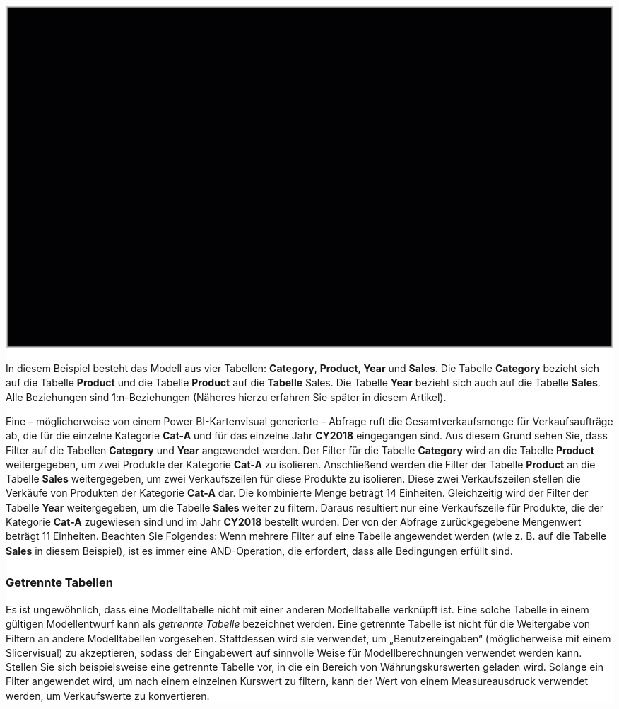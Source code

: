 ![Animiertes Beispiel der Weitergabe von Filtern durch Beziehungen](media/desktop-relationships-understand/animation-filter-propagation.gif)

In diesem Beispiel besteht das Modell aus vier Tabellen: **Category**, **Product**, **Year** und **Sales**. Die Tabelle **Category** bezieht sich auf die Tabelle **Product** und die Tabelle **Product** auf die **Tabelle** Sales. Die Tabelle **Year** bezieht sich auch auf die Tabelle **Sales**. Alle Beziehungen sind 1:n-Beziehungen (Näheres hierzu erfahren Sie später in diesem Artikel).

Eine – möglicherweise von einem Power BI-Kartenvisual generierte – Abfrage ruft die Gesamtverkaufsmenge für Verkaufsaufträge ab, die für die einzelne Kategorie **Cat-A** und für das einzelne Jahr **CY2018** eingegangen sind. Aus diesem Grund sehen Sie, dass Filter auf die Tabellen **Category** und **Year** angewendet werden. Der Filter für die Tabelle **Category** wird an die Tabelle **Product** weitergegeben, um zwei Produkte der Kategorie **Cat-A** zu isolieren. Anschließend werden die Filter der Tabelle **Product** an die Tabelle **Sales** weitergegeben, um zwei Verkaufszeilen für diese Produkte zu isolieren. Diese zwei Verkaufszeilen stellen die Verkäufe von Produkten der Kategorie **Cat-A** dar. Die kombinierte Menge beträgt 14 Einheiten. Gleichzeitig wird der Filter der Tabelle **Year** weitergegeben, um die Tabelle **Sales** weiter zu filtern. Daraus resultiert nur eine Verkaufszeile für Produkte, die der Kategorie **Cat-A** zugewiesen sind und im Jahr **CY2018** bestellt wurden. Der von der Abfrage zurückgegebene Mengenwert beträgt 11 Einheiten. Beachten Sie Folgendes: Wenn mehrere Filter auf eine Tabelle angewendet werden (wie z. B. auf die Tabelle **Sales** in diesem Beispiel), ist es immer eine AND-Operation, die erfordert, dass alle Bedingungen erfüllt sind.

### <a name="disconnected-tables"></a>Getrennte Tabellen

Es ist ungewöhnlich, dass eine Modelltabelle nicht mit einer anderen Modelltabelle verknüpft ist. Eine solche Tabelle in einem gültigen Modellentwurf kann als _getrennte Tabelle_ bezeichnet werden. Eine getrennte Tabelle ist nicht für die Weitergabe von Filtern an andere Modelltabellen vorgesehen. Stattdessen wird sie verwendet, um „Benutzereingaben“ (möglicherweise mit einem Slicervisual) zu akzeptieren, sodass der Eingabewert auf sinnvolle Weise für Modellberechnungen verwendet werden kann. Stellen Sie sich beispielsweise eine getrennte Tabelle vor, in die ein Bereich von Währungskurswerten geladen wird. Solange ein Filter angewendet wird, um nach einem einzelnen Kurswert zu filtern, kann der Wert von einem Measureausdruck verwendet werden, um Verkaufswerte zu konvertieren.
